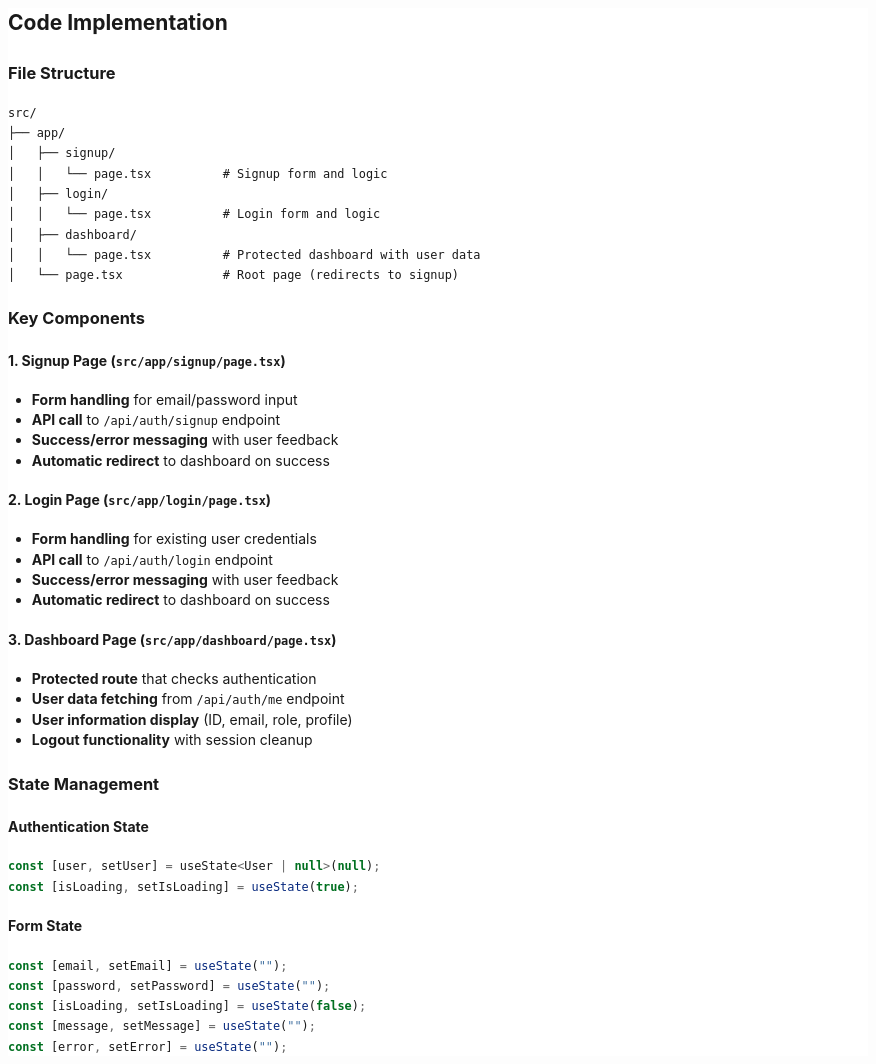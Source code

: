 ## Code Implementation

### File Structure
```
src/
├── app/
│   ├── signup/
│   │   └── page.tsx          # Signup form and logic
│   ├── login/
│   │   └── page.tsx          # Login form and logic
│   ├── dashboard/
│   │   └── page.tsx          # Protected dashboard with user data
│   └── page.tsx              # Root page (redirects to signup)
```

### Key Components

#### 1. Signup Page (`src/app/signup/page.tsx`)
- **Form handling** for email/password input
- **API call** to `/api/auth/signup` endpoint
- **Success/error messaging** with user feedback
- **Automatic redirect** to dashboard on success

#### 2. Login Page (`src/app/login/page.tsx`)
- **Form handling** for existing user credentials
- **API call** to `/api/auth/login` endpoint
- **Success/error messaging** with user feedback
- **Automatic redirect** to dashboard on success

#### 3. Dashboard Page (`src/app/dashboard/page.tsx`)
- **Protected route** that checks authentication
- **User data fetching** from `/api/auth/me` endpoint
- **User information display** (ID, email, role, profile)
- **Logout functionality** with session cleanup

### State Management

#### Authentication State
```javascript
const [user, setUser] = useState<User | null>(null);
const [isLoading, setIsLoading] = useState(true);
```

#### Form State
```javascript
const [email, setEmail] = useState("");
const [password, setPassword] = useState("");
const [isLoading, setIsLoading] = useState(false);
const [message, setMessage] = useState("");
const [error, setError] = useState("");
```
